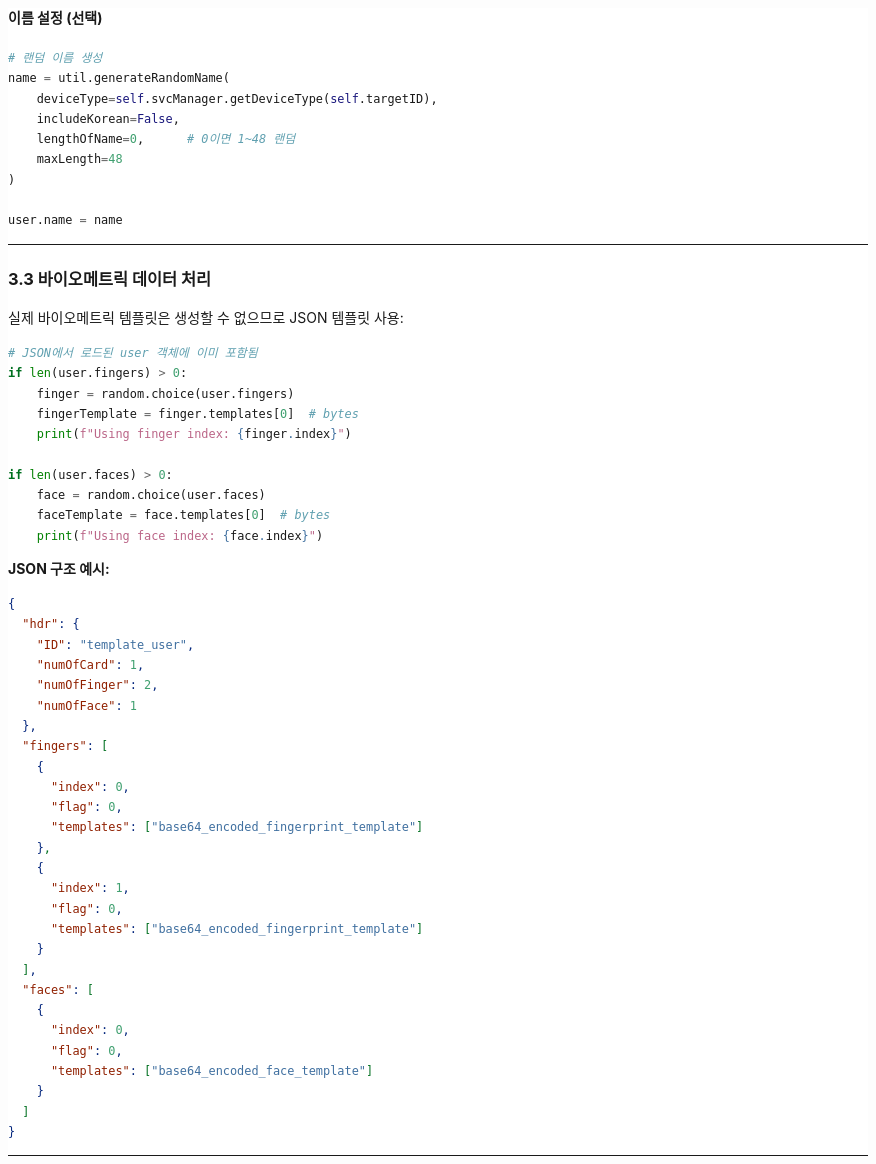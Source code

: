 #### 이름 설정 (선택)
```python
# 랜덤 이름 생성
name = util.generateRandomName(
    deviceType=self.svcManager.getDeviceType(self.targetID),
    includeKorean=False,
    lengthOfName=0,      # 0이면 1~48 랜덤
    maxLength=48
)

user.name = name
```

---

### 3.3 바이오메트릭 데이터 처리

실제 바이오메트릭 템플릿은 생성할 수 없으므로 JSON 템플릿 사용:

```python
# JSON에서 로드된 user 객체에 이미 포함됨
if len(user.fingers) > 0:
    finger = random.choice(user.fingers)
    fingerTemplate = finger.templates[0]  # bytes
    print(f"Using finger index: {finger.index}")

if len(user.faces) > 0:
    face = random.choice(user.faces)
    faceTemplate = face.templates[0]  # bytes
    print(f"Using face index: {face.index}")
```

**JSON 구조 예시:**
```json
{
  "hdr": {
    "ID": "template_user",
    "numOfCard": 1,
    "numOfFinger": 2,
    "numOfFace": 1
  },
  "fingers": [
    {
      "index": 0,
      "flag": 0,
      "templates": ["base64_encoded_fingerprint_template"]
    },
    {
      "index": 1,
      "flag": 0,
      "templates": ["base64_encoded_fingerprint_template"]
    }
  ],
  "faces": [
    {
      "index": 0,
      "flag": 0,
      "templates": ["base64_encoded_face_template"]
    }
  ]
}
```

---